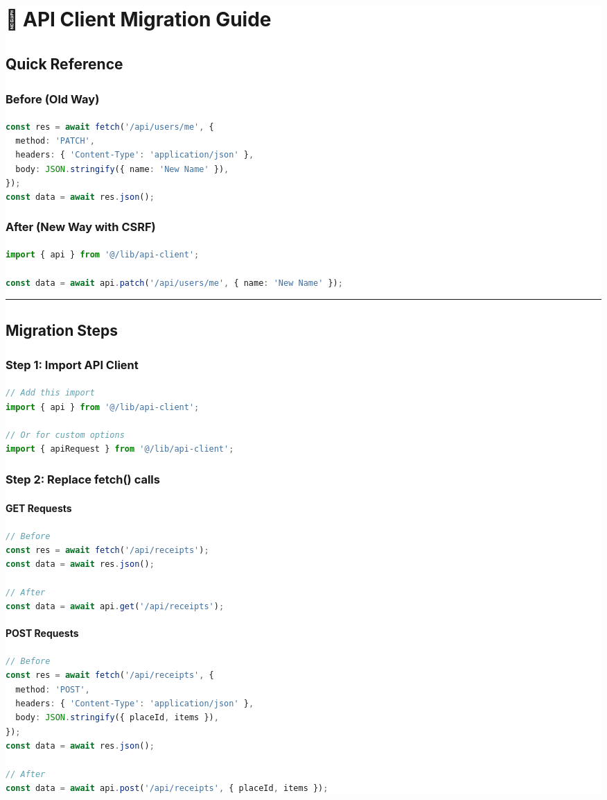 # 🔄 API Client Migration Guide

## Quick Reference

### Before (Old Way)
```typescript
const res = await fetch('/api/users/me', {
  method: 'PATCH',
  headers: { 'Content-Type': 'application/json' },
  body: JSON.stringify({ name: 'New Name' }),
});
const data = await res.json();
```

### After (New Way with CSRF)
```typescript
import { api } from '@/lib/api-client';

const data = await api.patch('/api/users/me', { name: 'New Name' });
```

---

## Migration Steps

### Step 1: Import API Client

```typescript
// Add this import
import { api } from '@/lib/api-client';

// Or for custom options
import { apiRequest } from '@/lib/api-client';
```

### Step 2: Replace fetch() calls

#### GET Requests
```typescript
// Before
const res = await fetch('/api/receipts');
const data = await res.json();

// After
const data = await api.get('/api/receipts');
```

#### POST Requests
```typescript
// Before
const res = await fetch('/api/receipts', {
  method: 'POST',
  headers: { 'Content-Type': 'application/json' },
  body: JSON.stringify({ placeId, items }),
});
const data = await res.json();

// After
const data = await api.post('/api/receipts', { placeId, items });
```
